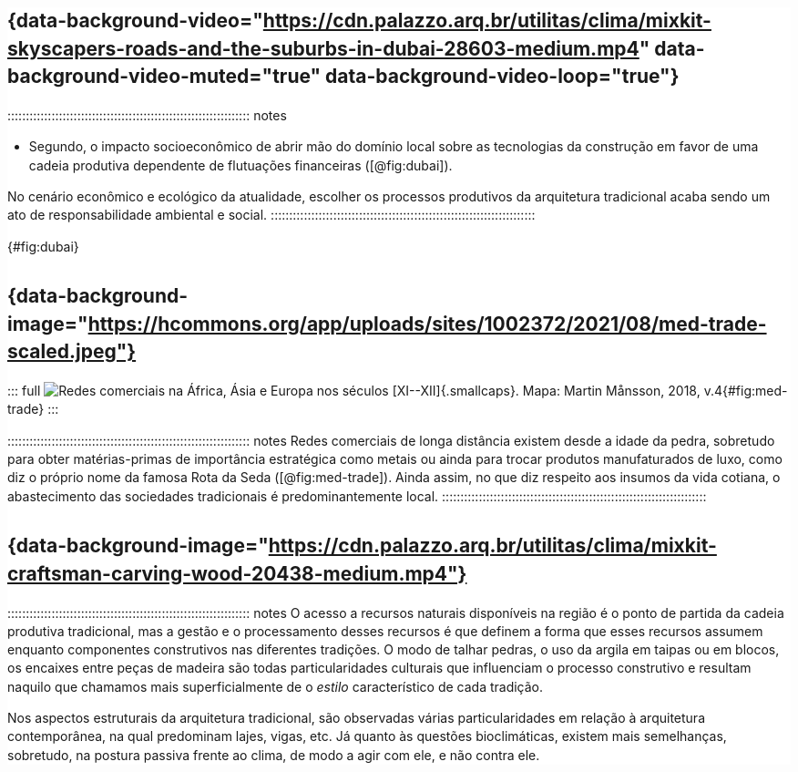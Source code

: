 ## {data-background-video="https://cdn.palazzo.arq.br/utilitas/clima/mixkit-skyscapers-roads-and-the-suburbs-in-dubai-28603-medium.mp4" data-background-video-muted="true" data-background-video-loop="true"}

:::::::::::::::::::::::::::::::::::::::::::::::::::::::::::::::::: notes
- Segundo, o impacto socioeconômico de abrir mão do domínio local sobre
  as tecnologias da construção em favor de uma cadeia produtiva
  dependente de flutuações financeiras ([@fig:dubai]).

No cenário econômico e ecológico da
atualidade, escolher os processos produtivos da arquitetura tradicional
acaba sendo um ato de responsabilidade ambiental e social.
::::::::::::::::::::::::::::::::::::::::::::::::::::::::::::::::::::::::

![Arranha-céus em construção num subúrbio de Dubai](https://cdn.palazzo.arq.br/utilitas/clima/mixkit-skyscapers-roads-and-the-suburbs-in-dubai-28603-medium.mp4){#fig:dubai}

## {data-background-image="https://hcommons.org/app/uploads/sites/1002372/2021/08/med-trade-scaled.jpeg"}

::: full
![Redes comerciais na África, Ásia e Europa nos séculos [XI--XII]{.smallcaps}. Mapa: [Martin Månsson, 2018], v.4](https://hcommons.org/app/uploads/sites/1002372/2021/08/med-trade-scaled.jpeg){#fig:med-trade}
:::

[Martin Månsson, 2018]: https://imgur.com/MsXaOdV

:::::::::::::::::::::::::::::::::::::::::::::::::::::::::::::::::: notes
Redes comerciais de longa distância existem desde a idade da pedra,
sobretudo para obter matérias-primas de importância estratégica como
metais ou ainda para trocar produtos manufaturados de luxo, como diz o
próprio nome da famosa Rota da Seda ([@fig:med-trade]). Ainda assim, no
que diz respeito aos insumos da vida cotiana, o abastecimento das
sociedades tradicionais é predominantemente local.
::::::::::::::::::::::::::::::::::::::::::::::::::::::::::::::::::::::::

## {data-background-image="https://cdn.palazzo.arq.br/utilitas/clima/mixkit-craftsman-carving-wood-20438-medium.mp4"}

:::::::::::::::::::::::::::::::::::::::::::::::::::::::::::::::::: notes
O acesso a recursos naturais disponíveis na região é o ponto de partida
da cadeia produtiva tradicional, mas a gestão e o processamento desses
recursos é que definem a forma que esses recursos assumem enquanto
componentes construtivos nas diferentes tradições. O modo de talhar
pedras, o uso da argila em taipas ou em blocos, os encaixes entre peças
de madeira são todas particularidades culturais que influenciam o
processo construtivo e resultam naquilo que chamamos mais
superficialmente de o *estilo* característico de cada tradição.

Nos aspectos estruturais da arquitetura tradicional, são observadas várias particularidades em relação à arquitetura contemporânea, na qual predominam lajes, vigas, etc. Já quanto às questões bioclimáticas, existem mais semelhanças, sobretudo, na postura passiva frente ao clima, de modo a agir com ele, e não contra ele. 


[Nicolas Rapp, 2012]: https://nicolasrapp.com/studio/portfolio/the-shipping-news/
[Sergij Kovaljov, 2019]: https://commons.wikimedia.org/wiki/File:Осінь_в_карпатах.webm
[Archaeology Scotland, 2013]: https://commons.wikimedia.org/wiki/File:Skara_Brae_Beds.jpg
[Orkneyology]: https://www.orkneyology.com/skara-brae.html
[Brian Gotts, 2007]: https://commons.wikimedia.org/wiki/File:Tang_dynasty1.PNG
[1001 Silk Roads, 2010]: https://www.flickr.com/photos/32922157@N00/16154891306
[Jules Goury, 1842]: https://library.si.edu/image-gallery/74264
[Andrea Taroni, 2008]: https://flic.kr/p/5gKWe4
[TecnoHaus, 2017]: https://tecnohaus.blogspot.com/2017/03/hassan-fathy-el-arquitecto-de-los.html
[Amada44, 2009]: https://commons.wikimedia.org/wiki/File:Qanat-3_es.svg
[Samuel Bailey, 2009]: https://commons.wikimedia.org/wiki/File:Qanat_wind_tower.svg
[Emesik, 2009]: https://commons.wikimedia.org/wiki/File:Qanat_technology_diffusion.svg
[^1]: A população pré-histórica do vale do rio Indo provavelmente não